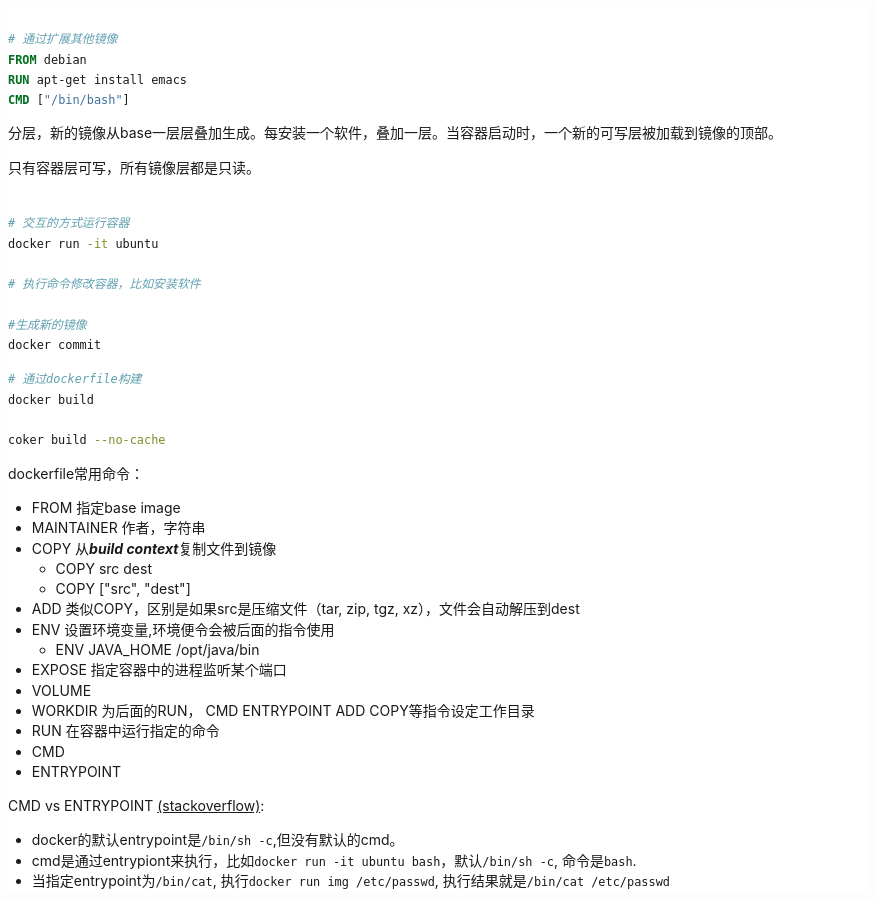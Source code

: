 ```dockerfile

# 通过扩展其他镜像
FROM debian
RUN apt-get install emacs
CMD ["/bin/bash"]

```

分层，新的镜像从base一层层叠加生成。每安装一个软件，叠加一层。当容器启动时，一个新的可写层被加载到镜像的顶部。

只有容器层可写，所有镜像层都是只读。


```bash

# 交互的方式运行容器
docker run -it ubuntu

# 执行命令修改容器，比如安装软件

#生成新的镜像
docker commit

```


```bash
# 通过dockerfile构建
docker build

coker build --no-cache

```

dockerfile常用命令：
- FROM 指定base image
- MAINTAINER 作者，字符串
- COPY 从***build context***复制文件到镜像
  - COPY src dest
  - COPY ["src", "dest"]
- ADD 类似COPY，区别是如果src是压缩文件（tar, zip, tgz, xz），文件会自动解压到dest
- ENV 设置环境变量,环境便令会被后面的指令使用
  - ENV JAVA_HOME /opt/java/bin
- EXPOSE 指定容器中的进程监听某个端口
- VOLUME
- WORKDIR 为后面的RUN， CMD ENTRYPOINT ADD COPY等指令设定工作目录
- RUN 在容器中运行指定的命令
- CMD 
- ENTRYPOINT 

CMD vs ENTRYPOINT
[(stackoverflow)](https://stackoverflow.com/questions/21553353/what-is-the-difference-between-cmd-and-entrypoint-in-a-dockerfile):
- docker的默认entrypoint是`/bin/sh -c`,但没有默认的cmd。
- cmd是通过entrypiont来执行，比如`docker run -it ubuntu bash`，默认`/bin/sh -c`, 命令是`bash`.
- 当指定entrypoint为`/bin/cat`, 执行`docker run img /etc/passwd`, 执行结果就是`/bin/cat /etc/passwd`
